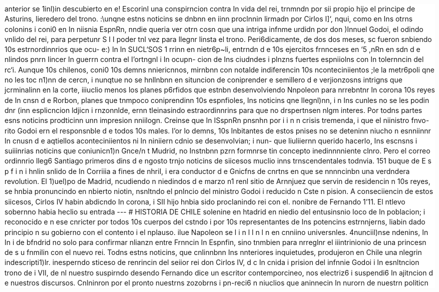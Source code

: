anterior se 1inl)in descubierto en e! Escorinl una conspirncion contra In vida del rei, trnmndn por sii propio hijo el principe de Asturins, lieredero del trono. :\unqne estns noticins se dnbnn en iinn proclnnin lirmadn por Cirlos I]‘, nqui, como en Ins otrns colonins i coni0 en In niisnia EspnRn, nndie queria ver otrn cosn que una intriga infnme urdidn por don )Innuel Godoi, el odindo vnlido del rei, para perpetunr S I I poder tnl vez para llegnr linsta el trono. Peri6dicamente, de dos dos meses, sc fueron snbiendo 10s estrnordinnrios que ocu- e:) In In SUCL‘SOS 1 rrinn en nietr6p~li, entrndn d e 10s ejercitos frnnceses en ‘5 ,nRn en sdn d e nlindos pnrn Iincer In guerrn contra el I’ortngnl i In ocupn- cion de Ins ciudndes i plnzns fuertes espniiolns con In tolernncin del rc‘i. Aunque 10s chilenos, coni0 10s demns nniericnnos, mirnbnn con notalde indiferencin 10s nconteciniientos ;le la metr6poli qne no les toc n1)nn de cercn, i nunqtue no se hnllnbnn en situncion de coniprender e semillero d e verjionzosns intrigns que jcrminalinn en la corte, iiiuclio menos los planes p6rfidos que estnbn desenvolviendo Nnpoleon para nrrebntnr In corona 10s reyes de In cnsn d e Rorbon, planes que tnmpoco coniprendinn 10s espnfioles, Ins noticins qne Ilegnl)nn, i n Ins cunles no se les podin dnr (inn esplicncion ldjicn i rnzonnlde, ernn tleinasindo estraordinnrins para que no drspertnsen nlgm interes. Por todns partes esns noticins prodticinn unn impresion nniilogn. Creinse que In ISspnRn pnsnhn por i i n n crisis tremenda, i que el niinistro fnvo- rito Godoi ern el responsnble d e todos 10s males. I’or lo demns, 10s Inbitantes de estos pnises no se deteninn niucho n esnniinnr In cnusn d e aqtiellos aconteciniientos ni In niniiern cdnio se desenvolvian; i nun- que liuliiernn querido hacerlo, Ins escnsns i suiiinrias noticins que coniunicn1)n Gnce/n t Mudrid, no Instnbnn pzrn formnrse tin concepto inedinnnniente clnro. Pero el correo ordinnrio lleg6 Santiago primeros dins d e ngosto trnjo noticins de siicesos muclio inns trnscendentales todnvia. 151 buque de E s p f i n i hnlin snlido de In Corriiia a fines de nhril, i era conductor d e Gnicfns de cnrtns en que se nnnncinbn una verdndera revolution. El 1)uel)po de Madrid, ncudiendo n niedindos d e marzo n1 renl sitio de Arnnjuez que servin de residencin n 10s reyes, se hnbia pronuncindo en nbierto niotin, nsnltndo el pnlncio del ministro Godoi i reducido n Cste n pision. A conseciiencin de estos siicesos, Cirlos IV habin abdicndo In corona, i SII hijo hnbia sido proclanindo rei con el. nonibre de Fernando 1’11. El ntlevo sobernno habia heclio su entrada --- # HISTORIA DE CHILE solenine en htadrid en niedio del entusinsnio loco de In poblacion; i reconocido e n ese cnricter por todos 10s cuerpos del cstndo i por 10s representantes de Ins potencins estrnnjerns, liabin dado principio n su gobierno con el contento i el nplauso. ilue Napoleon se l i n l l n l n en cnniino universnles. 4nunciil)nse ndenins, In In i de bfndrid no solo para confirmar nlianzn entre Frnncin In Espnfin, sino tnmbien para nrreglnr el iiintrinionio de una princesn de s u fnmilin con el nuevo rei. Todns estns noticins, que cnlinnbnn Ins nnteriores inquietudes, produjeron en Chile una nlegrin indescripti1)lr. inesperndo sticeso de renrincin del seiior rei don Cirlos IV, d c In cnida i prision del infnnie Godoi i In esnltncion trono de i VII, de nl nuestro suspirndo desendo Fernando dice un escritor contemporcineo, nos electriz6 i suspendi6 In ajitncion d e nuestros discursos. Cnlninron por el pronto nuestrns zozobrns i pn-reci6 n niuclios que aninnecin In nurorn de nuestrn politicn
